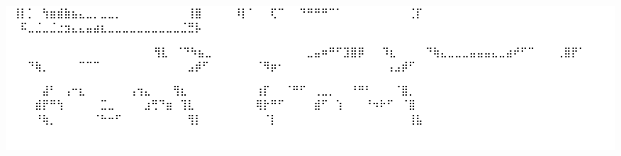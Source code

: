 ⠀⢸⡇⡁⠀⢳⣶⣾⣷⣦⣄⣀⡀⣀⣀⡀⠀⠀⠀⠀⠀⠀⠀⠀⠀⢸⣿⠀⠀⠀
⠀⠸⡇⠁⠀⠀⢏⠉⠀⠀⠙⠛⠛⠛⠉⠁⠀⠀⠀⠀⠀⠀⠀⠀⠀⢈⡏⠀⠀⠀
⠀⠀⠯⣀⣈⣀⣈⣐⣲⣄⣄⣤⣴⣆⣀⣀⣀⣀⣀⣀⣀⣀⣀⣀⣈⣛⡧⠀

⠀⠀⠀⠀⠀⠀⠀⠀⠀⠀⠀⠀⠀⠀⠀⠀⠀⠀⠀
⠀⢻⣇⠀⠈⠙⠳⣦⣀⠀⠀⠀⠀⠀⠀⠀⠀⠀⠀⠀⠀⠀⣀⣤⠶⠛⠋⣹⣿⡿
⠀⠀⠹⣆⠀⠀⠀⠀⠙⢷⣄⣀⣀⣀⣤⣤⣤⣄⣀⣴⠞⠋⠉⠀⠀⠀⢀⣿⡟⠁
⠀⠀⠀⠙⢷⡀⠀⠀⠀⠀⠉⠉⠉⠀⠀⠀⠀⠀⠀⠀⠀⠀⠀⠀⠀⣠⡾⠋⠀⠀
⠀⠀⠀⠀⠈⠻⡶⠂⠀⠀⠀⠀⠀⠀⠀⠀⠀⠀⠀⠀⠀⠀⢠⣠⡾⠋⠀⠀⠀⠀

⠀⠀⠀⠀⠀⣼⠃⠀⢠⠒⣆⠀⠀⠀⠀⠀⠀⢠⢲⣄⠀⠀⠀⢻⣆⠀⠀⠀⠀⠀
⠀⠀⠀⠀⢰⡏⠀⠀⠈⠛⠋⠀⢀⣀⡀⠀⠀⠘⠛⠃⠀⠀⠀⠈⣿⡀⠀⠀⠀⠀
⠀⠀⠀⠀⣾⡟⠛⢳⠀⠀⠀⠀⠀⣉⣀⠀⠀⠀⠀⣰⢛⠙⣶⠀⢹⣇⠀⠀⠀⠀
⠀⠀⠀⠀⢿⡗⠛⠋⠀⠀⠀⠀⣾⠋⠀⢱⠀⠀⠀⠘⠲⠗⠋⠀⠈⣿⠀
⠀⠀
⠀⠀⠀⠀⠘⢷⡀⠀⠀⠀⠀⠀⠈⠓⠒⠋⠀⠀⠀⠀⠀⠀⠀⠀⠀⢻⡇⠀⠀⠀
⠀⠀⠀⠀⠀⠈⡇⠀⠀⠀⠀⠀⠀⠀⠀⠀⠀⠀⠀⠀⠀⠀⠀⠀⠀⢸⣧⠀⠀⠀


⠀⠀⠀⠀⠀ ⠀⠀⠀⠀⠀⠀⠀⠀⠀⠀⠀⠀⠀⠀⠀
